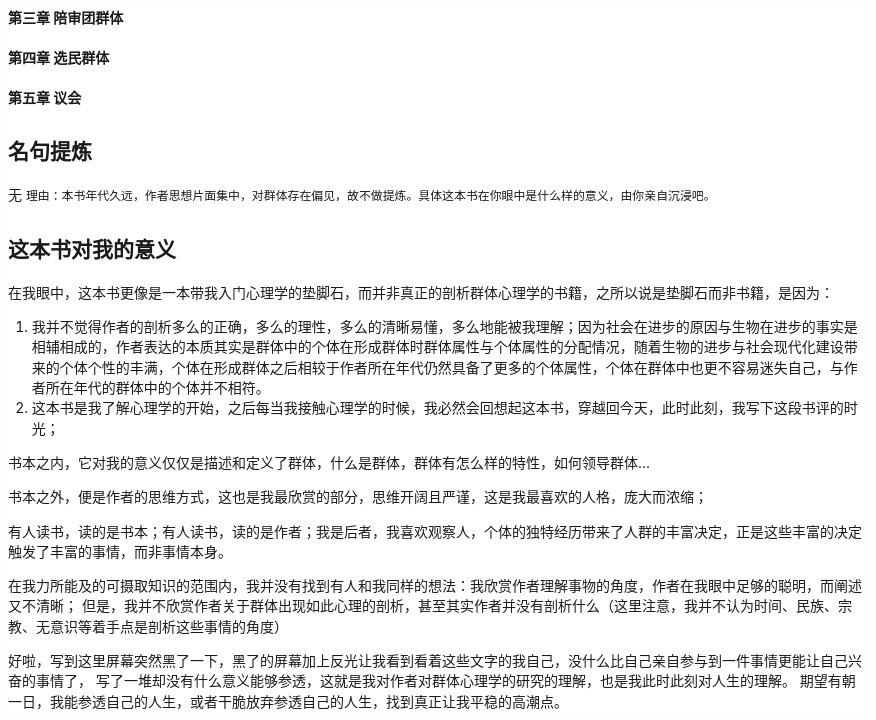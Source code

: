 #### 第三章 陪审团群体
#### 第四章 选民群体
#### 第五章 议会

## 名句提炼
无
`理由：本书年代久远，作者思想片面集中，对群体存在偏见，故不做提炼。具体这本书在你眼中是什么样的意义，由你亲自沉浸吧。`

## 这本书对我的意义

在我眼中，这本书更像是一本带我入门心理学的垫脚石，而并非真正的剖析群体心理学的书籍，之所以说是垫脚石而非书籍，是因为：
1. 我并不觉得作者的剖析多么的正确，多么的理性，多么的清晰易懂，多么地能被我理解；因为社会在进步的原因与生物在进步的事实是相辅相成的，作者表达的本质其实是群体中的个体在形成群体时群体属性与个体属性的分配情况，随着生物的进步与社会现代化建设带来的个体个性的丰满，个体在形成群体之后相较于作者所在年代仍然具备了更多的个体属性，个体在群体中也更不容易迷失自己，与作者所在年代的群体中的个体并不相符。
2. 这本书是我了解心理学的开始，之后每当我接触心理学的时候，我必然会回想起这本书，穿越回今天，此时此刻，我写下这段书评的时光；

书本之内，它对我的意义仅仅是描述和定义了群体，什么是群体，群体有怎么样的特性，如何领导群体...

书本之外，便是作者的思维方式，这也是我最欣赏的部分，思维开阔且严谨，这是我最喜欢的人格，庞大而浓缩；

有人读书，读的是书本；有人读书，读的是作者；我是后者，我喜欢观察人，个体的独特经历带来了人群的丰富决定，正是这些丰富的决定触发了丰富的事情，而非事情本身。

在我力所能及的可摄取知识的范围内，我并没有找到有人和我同样的想法：我欣赏作者理解事物的角度，作者在我眼中足够的聪明，而阐述又不清晰；
但是，我并不欣赏作者关于群体出现如此心理的剖析，甚至其实作者并没有剖析什么（这里注意，我并不认为时间、民族、宗教、无意识等着手点是剖析这些事情的角度）

好啦，写到这里屏幕突然黑了一下，黑了的屏幕加上反光让我看到看着这些文字的我自己，没什么比自己亲自参与到一件事情更能让自己兴奋的事情了，
写了一堆却没有什么意义能够参透，这就是我对作者对群体心理学的研究的理解，也是我此时此刻对人生的理解。
期望有朝一日，我能参透自己的人生，或者干脆放弃参透自己的人生，找到真正让我平稳的高潮点。